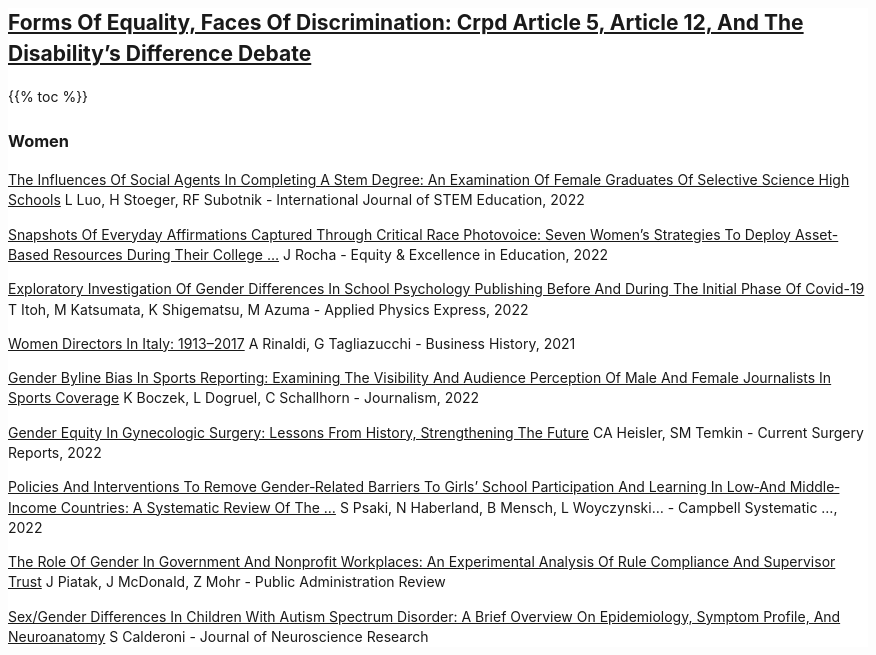 [Forms Of Equality, Faces Of Discrimination: Crpd Article 5, Article 12,
And The Disability’s Difference
Debate](https://link.springer.com/content/pdf/10.1007/978-3-030-86545-0.pdf%23page%3D117)
-

{{% toc %}}

### Women

[The Influences Of Social Agents In Completing A Stem Degree: An
Examination Of Female Graduates Of Selective Science High
Schools](https://link.springer.com/article/10.1186/s40594-021-00324-w) L
Luo, H Stoeger, RF Subotnik - International Journal of STEM Education,
2022

[Snapshots Of Everyday Affirmations Captured Through Critical Race
Photovoice: Seven Women’s Strategies To Deploy Asset-Based Resources
During Their
College …](https://www.tandfonline.com/doi/full/10.1080/10665684.2021.1997363)
J Rocha - Equity & Excellence in Education, 2022

[Exploratory Investigation Of Gender Differences In School Psychology
Publishing Before And During The Initial Phase Of
Covid-19](https://journals.sagepub.com/doi/abs/10.1177/08295735221074473)
T Itoh, M Katsumata, K Shigematsu, M Azuma - Applied Physics Express,
2022

[Women Directors In Italy:
1913–2017](https://www.tandfonline.com/doi/abs/10.1080/00076791.2021.2015332)
A Rinaldi, G Tagliazucchi - Business History, 2021

[Gender Byline Bias In Sports Reporting: Examining The Visibility And
Audience Perception Of Male And Female Journalists In Sports
Coverage](https://journals.sagepub.com/doi/pdf/10.1177/14648849211063312)
K Boczek, L Dogruel, C Schallhorn - Journalism, 2022

[Gender Equity In Gynecologic Surgery: Lessons From History,
Strengthening The
Future](https://link.springer.com/article/10.1007/s40137-022-00307-y) CA
Heisler, SM Temkin - Current Surgery Reports, 2022

[Policies And Interventions To Remove Gender‐Related Barriers To Girls’
School Participation And Learning In Low‐And Middle‐Income Countries: A
Systematic Review Of
The …](https://onlinelibrary.wiley.com/doi/pdf/10.1002/cl2.1207) S
Psaki, N Haberland, B Mensch, L Woyczynski… - Campbell Systematic …,
2022

[The Role Of Gender In Government And Nonprofit Workplaces: An
Experimental Analysis Of Rule Compliance And Supervisor
Trust](https://onlinelibrary.wiley.com/doi/pdf/10.1111/puar.13469) J
Piatak, J McDonald, Z Mohr - Public Administration Review

[Sex/Gender Differences In Children With Autism Spectrum Disorder: A
Brief Overview On Epidemiology, Symptom Profile, And
Neuroanatomy](https://onlinelibrary.wiley.com/doi/abs/10.1002/jnr.25000)
S Calderoni - Journal of Neuroscience Research

